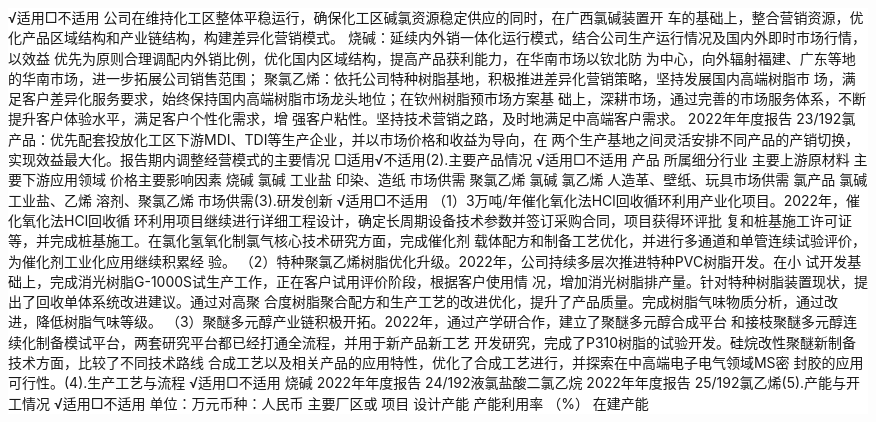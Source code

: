 √适用□不适用
公司在维持化工区整体平稳运行，确保化工区碱氯资源稳定供应的同时，在广西氯碱装置开
车的基础上，整合营销资源，优化产品区域结构和产业链结构，构建差异化营销模式。
烧碱：延续内外销一体化运行模式，结合公司生产运行情况及国内外即时市场行情，以效益
优先为原则合理调配内外销比例，优化国内区域结构，提高产品获利能力，在华南市场以钦北防
为中心，向外辐射福建、广东等地的华南市场，进一步拓展公司销售范围；
聚氯乙烯：依托公司特种树脂基地，积极推进差异化营销策略，坚持发展国内高端树脂市
场，满足客户差异化服务要求，始终保持国内高端树脂市场龙头地位；在钦州树脂预市场方案基
础上，深耕市场，通过完善的市场服务体系，不断提升客户体验水平，满足客户个性化需求，增
强客户粘性。坚持技术营销之路，及时地满足中高端客户需求。
2022年年度报告
23/192氯产品：优先配套投放化工区下游MDI、TDI等生产企业，并以市场价格和收益为导向，在
两个生产基地之间灵活安排不同产品的产销切换，实现效益最大化。报告期内调整经营模式的主要情况
□适用√不适用(2).主要产品情况
√适用□不适用
产品
所属细分行业
主要上游原材料
主要下游应用领域
价格主要影响因素
烧碱
氯碱
工业盐
印染、造纸
市场供需
聚氯乙烯
氯碱
氯乙烯
人造革、壁纸、玩具市场供需
氯产品
氯碱
工业盐、乙烯
溶剂、聚氯乙烯
市场供需(3).研发创新
√适用□不适用
（1）3万吨/年催化氧化法HCl回收循环利用产业化项目。2022年，催化氧化法HCl回收循
环利用项目继续进行详细工程设计，确定长周期设备技术参数并签订采购合同，项目获得环评批
复和桩基施工许可证等，并完成桩基施工。在氯化氢氧化制氯气核心技术研究方面，完成催化剂
载体配方和制备工艺优化，并进行多通道和单管连续试验评价，为催化剂工业化应用继续积累经
验。
（2）特种聚氯乙烯树脂优化升级。2022年，公司持续多层次推进特种PVC树脂开发。在小
试开发基础上，完成消光树脂G-1000S试生产工作，正在客户试用评价阶段，根据客户使用情
况，增加消光树脂排产量。针对特种树脂装置现状，提出了回收单体系统改进建议。通过对高聚
合度树脂聚合配方和生产工艺的改进优化，提升了产品质量。完成树脂气味物质分析，通过改
进，降低树脂气味等级。
（3）聚醚多元醇产业链积极开拓。2022年，通过产学研合作，建立了聚醚多元醇合成平台
和接枝聚醚多元醇连续化制备模试平台，两套研究平台都已经打通全流程，并用于新产品新工艺
开发研究，完成了P310树脂的试验开发。硅烷改性聚醚新制备技术方面，比较了不同技术路线
合成工艺以及相关产品的应用特性，优化了合成工艺进行，并探索在中高端电子电气领域MS密
封胶的应用可行性。(4).生产工艺与流程
√适用□不适用
烧碱
2022年年度报告
24/192液氯盐酸二氯乙烷
2022年年度报告
25/192氯乙烯(5).产能与开工情况
√适用□不适用
单位：万元币种：人民币
主要厂区或
项目
设计产能
产能利用率
（%）
在建产能